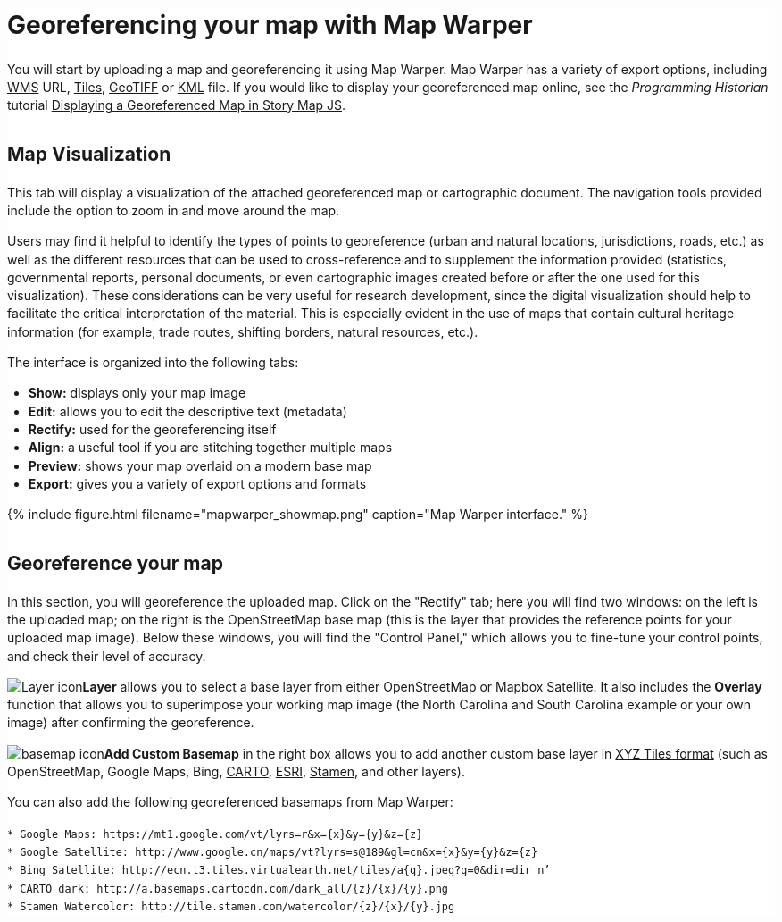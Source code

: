 # Georeferencing your map with Map Warper

You will start by uploading a map and georeferencing it using Map Warper. Map Warper has a variety of export options, including [WMS](https://perma.cc/PSX7-UN4J) URL, [Tiles](https://perma.cc/P3KF-97L7), [GeoTIFF](https://perma.cc/5QLD-8HG5) or [KML](https://perma.cc/6QEN-YTHS) file. If you would like to display your georeferenced map online, see the *Programming Historian* tutorial [Displaying a Georeferenced Map in Story Map JS](/en/lessons/displaying-georeferenced-map-knightlab-storymap-js).

## Map Visualization
This tab will display a visualization of the attached georeferenced map or cartographic document. The navigation tools provided include the option to zoom in and move around the map.

Users may find it helpful to identify the types of points to georeference (urban and natural locations, jurisdictions, roads, etc.) as well as the different resources that can be used to cross-reference and to supplement the information provided (statistics, governmental reports, personal documents, or even cartographic images created before or after the one used for this visualization). These considerations can be very useful for research development, since the digital visualization should help to facilitate the critical interpretation of the material. This is especially evident in the use of maps that contain cultural heritage information (for example, trade routes, shifting borders, natural resources, etc.).

The interface is organized into the following tabs:

* **Show:** displays only your map image
* **Edit:** allows you to edit the descriptive text (metadata)
* **Rectify:** used for the georeferencing itself
* **Align:** a useful tool if you are stitching together multiple maps
* **Preview:** shows your map overlaid on a modern base map
* **Export:** gives you a variety of export options and formats

{% include figure.html filename="mapwarper_showmap.png" caption="Map Warper interface." %}

## Georeference your map
In this section, you will georeference the uploaded map. Click on the "Rectify" tab; here you will find two windows: on the left is the uploaded map; on the right is the OpenStreetMap base map (this is the layer that provides the reference points for your uploaded map image). Below these windows, you will find the "Control Panel," which allows you to fine-tune your control points, and check their level of accuracy.

![Layer icon](http://programminghistorian.github.io/ph-submissions/images/introduction-map-warper/layer_switcher_maximize.png)**Layer** allows you to select a base layer from either OpenStreetMap or Mapbox Satellite. It also includes the **Overlay** function that allows you to superimpose your working map image (the North Carolina and South Carolina example or your own image) after confirming the georeference.

![basemap icon](http://programminghistorian.github.io/ph-submissions/images/introduction-map-warper/addcustombasemap.png)**Add Custom Basemap** in the right box allows you to add another custom base layer in [XYZ Tiles format](https://perma.cc/AN6Z-XALE) (such as OpenStreetMap, Google Maps, Bing, [CARTO](https://perma.cc/WGZ9-HQ5U), [ESRI](https://perma.cc/DC2E-9PAM), [Stamen](https://perma.cc/7VLS-9LZZ), and other layers).

You can also add the following georeferenced basemaps from Map Warper:

```
* Google Maps: https://mt1.google.com/vt/lyrs=r&x={x}&y={y}&z={z}
* Google Satellite: http://www.google.cn/maps/vt?lyrs=s@189&gl=cn&x={x}&y={y}&z={z}
* Bing Satellite: http://ecn.t3.tiles.virtualearth.net/tiles/a{q}.jpeg?g=0&dir=dir_n’
* CARTO dark: http://a.basemaps.cartocdn.com/dark_all/{z}/{x}/{y}.png
* Stamen Watercolor: http://tile.stamen.com/watercolor/{z}/{x}/{y}.jpg
```
